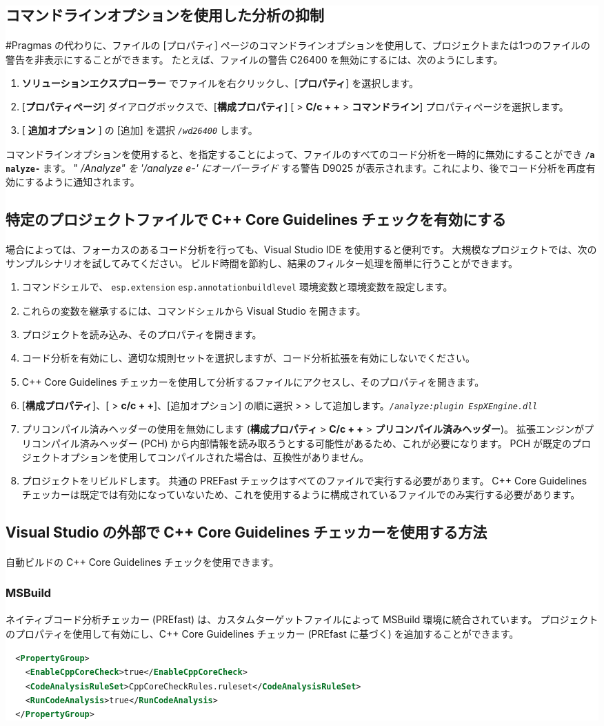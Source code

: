 ## <a name="suppress-analysis-by-using-command-line-options"></a>コマンドラインオプションを使用した分析の抑制

#Pragmas の代わりに、ファイルの [プロパティ] ページのコマンドラインオプションを使用して、プロジェクトまたは1つのファイルの警告を非表示にすることができます。 たとえば、ファイルの警告 C26400 を無効にするには、次のようにします。

1. **ソリューションエクスプローラー** でファイルを右クリックし、[**プロパティ**] を選択します。

1. [**プロパティページ**] ダイアログボックスで、[**構成プロパティ**] [  >  **C/c + +**  >  **コマンドライン**] プロパティページを選択します。

1. [ **追加オプション** ] の [追加] を選択 *`/wd26400`* します。

コマンドラインオプションを使用すると、を指定することによって、ファイルのすべてのコード分析を一時的に無効にすることができ **`/analyze-`** ます。 " */Analyze" を '/analyze e-' にオーバーライド* する警告 D9025 が表示されます。これにより、後でコード分析を再度有効にするように通知されます。

## <a name="enable-the-c-core-guidelines-checker-on-specific-project-files"></a><a name="corecheck_per_file"></a> 特定のプロジェクトファイルで C++ Core Guidelines チェックを有効にする

場合によっては、フォーカスのあるコード分析を行っても、Visual Studio IDE を使用すると便利です。 大規模なプロジェクトでは、次のサンプルシナリオを試してみてください。 ビルド時間を節約し、結果のフィルター処理を簡単に行うことができます。

1. コマンドシェルで、 `esp.extension` `esp.annotationbuildlevel` 環境変数と環境変数を設定します。

1. これらの変数を継承するには、コマンドシェルから Visual Studio を開きます。

1. プロジェクトを読み込み、そのプロパティを開きます。

1. コード分析を有効にし、適切な規則セットを選択しますが、コード分析拡張を有効にしないでください。

1. C++ Core Guidelines チェッカーを使用して分析するファイルにアクセスし、そのプロパティを開きます。

1. [**構成プロパティ**]、[  >  **c/c + +**]、[追加オプション] の順に選択  >    >  して追加します。*`/analyze:plugin EspXEngine.dll`*

1. プリコンパイル済みヘッダーの使用を無効にします (**構成プロパティ**  >  **C/c + +**  >  **プリコンパイル済みヘッダー**)。 拡張エンジンがプリコンパイル済みヘッダー (PCH) から内部情報を読み取ろうとする可能性があるため、これが必要になります。 PCH が既定のプロジェクトオプションを使用してコンパイルされた場合は、互換性がありません。

1. プロジェクトをリビルドします。 共通の PREFast チェックはすべてのファイルで実行する必要があります。 C++ Core Guidelines チェッカーは既定では有効になっていないため、これを使用するように構成されているファイルでのみ実行する必要があります。

## <a name="how-to-use-the-c-core-guidelines-checker-outside-of-visual-studio"></a>Visual Studio の外部で C++ Core Guidelines チェッカーを使用する方法

自動ビルドの C++ Core Guidelines チェックを使用できます。

### <a name="msbuild"></a>MSBuild

ネイティブコード分析チェッカー (PREfast) は、カスタムターゲットファイルによって MSBuild 環境に統合されています。 プロジェクトのプロパティを使用して有効にし、C++ Core Guidelines チェッカー (PREfast に基づく) を追加することができます。

```xml
  <PropertyGroup>
    <EnableCppCoreCheck>true</EnableCppCoreCheck>
    <CodeAnalysisRuleSet>CppCoreCheckRules.ruleset</CodeAnalysisRuleSet>
    <RunCodeAnalysis>true</RunCodeAnalysis>
  </PropertyGroup>
```
